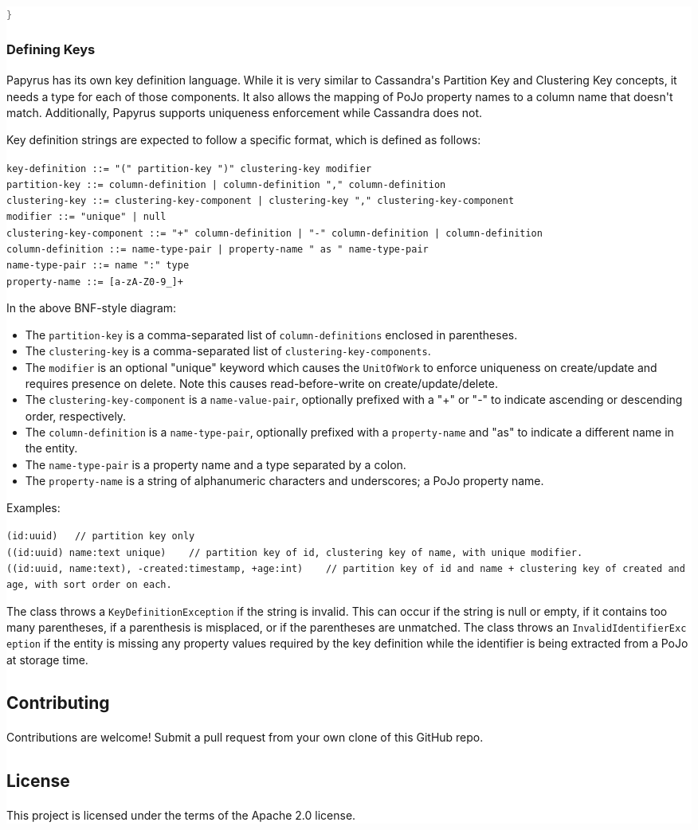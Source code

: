 ```java
}
```

### Defining Keys

Papyrus has its own key definition language. While it is very similar to Cassandra's Partition Key and Clustering Key concepts, it needs a type for each of those components. It also allows the mapping of PoJo property names to a column name that doesn't match. Additionally, Papyrus supports uniqueness enforcement while Cassandra does not.

Key definition strings are expected to follow a specific format, which is defined as follows:

```bnf
key-definition ::= "(" partition-key ")" clustering-key modifier
partition-key ::= column-definition | column-definition "," column-definition
clustering-key ::= clustering-key-component | clustering-key "," clustering-key-component
modifier ::= "unique" | null
clustering-key-component ::= "+" column-definition | "-" column-definition | column-definition
column-definition ::= name-type-pair | property-name " as " name-type-pair
name-type-pair ::= name ":" type
property-name ::= [a-zA-Z0-9_]+
```

In the above BNF-style diagram:
- The `partition-key` is a comma-separated list of `column-definitions` enclosed in parentheses.
- The `clustering-key` is a comma-separated list of `clustering-key-components`.
- The `modifier` is an optional "unique" keyword which causes the `UnitOfWork` to enforce uniqueness on create/update and requires presence on delete. Note this causes read-before-write on create/update/delete.
- The `clustering-key-component` is a `name-value-pair`, optionally prefixed with a "+" or "-" to indicate ascending or descending order, respectively.
- The `column-definition` is a `name-type-pair`, optionally prefixed with a `property-name` and "as" to indicate a different name in the entity.
- The `name-type-pair` is a property name and a type separated by a colon.
- The `property-name` is a string of alphanumeric characters and underscores; a PoJo property name.

Examples:

```bnf
(id:uuid)	// partition key only
((id:uuid) name:text unique)	// partition key of id, clustering key of name, with unique modifier.
((id:uuid, name:text), -created:timestamp, +age:int)	// partition key of id and name + clustering key of created and age, with sort order on each.
```

The class throws a `KeyDefinitionException` if the string is invalid. This can occur if the string is null or empty, if it contains too many parentheses, if a parenthesis is misplaced, or if the parentheses are unmatched.
The class throws an `InvalidIdentifierException` if the entity is missing any property values required by the key definition while the identifier is being extracted from a PoJo at storage time.


## Contributing
Contributions are welcome! Submit a pull request from your own clone of this GitHub repo.

## License
This project is licensed under the terms of the Apache 2.0 license.